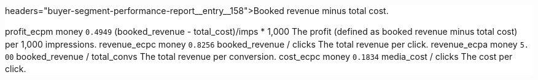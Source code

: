 headers="buyer-segment-performance-report__entry__158">Booked revenue
minus total cost.</td>
</tr>
<tr class="odd row">
<td class="entry colsep-1 rowsep-1"
headers="buyer-segment-performance-report__entry__154">profit_ecpm</td>
<td class="entry colsep-1 rowsep-1"
headers="buyer-segment-performance-report__entry__155">money</td>
<td class="entry colsep-1 rowsep-1"
headers="buyer-segment-performance-report__entry__156"><code
class="ph codeph">0.4949</code></td>
<td class="entry colsep-1 rowsep-1"
headers="buyer-segment-performance-report__entry__157">(booked_revenue -
total_cost)/imps * 1,000</td>
<td class="entry colsep-1 rowsep-1"
headers="buyer-segment-performance-report__entry__158">The profit
(defined as booked revenue minus total cost) per 1,000 impressions.</td>
</tr>
<tr class="even row">
<td class="entry colsep-1 rowsep-1"
headers="buyer-segment-performance-report__entry__154">revenue_ecpc</td>
<td class="entry colsep-1 rowsep-1"
headers="buyer-segment-performance-report__entry__155">money</td>
<td class="entry colsep-1 rowsep-1"
headers="buyer-segment-performance-report__entry__156"><code
class="ph codeph">0.8256</code></td>
<td class="entry colsep-1 rowsep-1"
headers="buyer-segment-performance-report__entry__157">booked_revenue /
clicks</td>
<td class="entry colsep-1 rowsep-1"
headers="buyer-segment-performance-report__entry__158">The total revenue
per click.</td>
</tr>
<tr class="odd row">
<td class="entry colsep-1 rowsep-1"
headers="buyer-segment-performance-report__entry__154">revenue_ecpa</td>
<td class="entry colsep-1 rowsep-1"
headers="buyer-segment-performance-report__entry__155">money</td>
<td class="entry colsep-1 rowsep-1"
headers="buyer-segment-performance-report__entry__156"><code
class="ph codeph">5.00</code></td>
<td class="entry colsep-1 rowsep-1"
headers="buyer-segment-performance-report__entry__157">booked_revenue /
total_convs</td>
<td class="entry colsep-1 rowsep-1"
headers="buyer-segment-performance-report__entry__158">The total revenue
per conversion.</td>
</tr>
<tr class="even row">
<td class="entry colsep-1 rowsep-1"
headers="buyer-segment-performance-report__entry__154">cost_ecpc</td>
<td class="entry colsep-1 rowsep-1"
headers="buyer-segment-performance-report__entry__155">money</td>
<td class="entry colsep-1 rowsep-1"
headers="buyer-segment-performance-report__entry__156"><code
class="ph codeph">0.1834</code></td>
<td class="entry colsep-1 rowsep-1"
headers="buyer-segment-performance-report__entry__157">media_cost /
clicks</td>
<td class="entry colsep-1 rowsep-1"
headers="buyer-segment-performance-report__entry__158">The cost per
click.</td>
</tr>
<tr class="odd row">